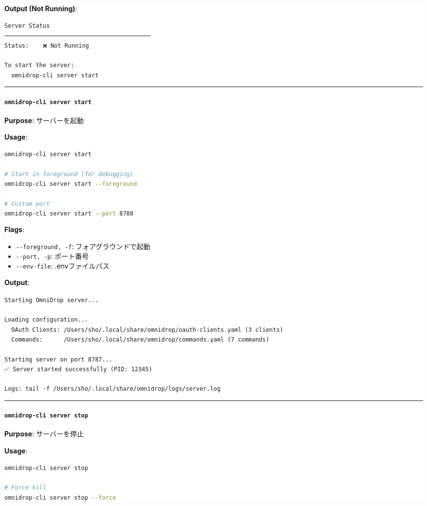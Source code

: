 **Output (Not Running)**:
```
Server Status
──────────────────────────────────────────
Status:    ❌ Not Running

To start the server:
  omnidrop-cli server start
```

---

#### `omnidrop-cli server start`

**Purpose**: サーバーを起動

**Usage**:
```bash
omnidrop-cli server start

# Start in foreground (for debugging)
omnidrop-cli server start --foreground

# Custom port
omnidrop-cli server start --port 8788
```

**Flags**:
- `--foreground, -f`: フォアグラウンドで起動
- `--port, -p`: ポート番号
- `--env-file`: .envファイルパス

**Output**:
```
Starting OmniDrop server...

Loading configuration...
  OAuth Clients: /Users/sho/.local/share/omnidrop/oauth-clients.yaml (3 clients)
  Commands:      /Users/sho/.local/share/omnidrop/commands.yaml (7 commands)

Starting server on port 8787...
✅ Server started successfully (PID: 12345)

Logs: tail -f /Users/sho/.local/share/omnidrop/logs/server.log
```

---

#### `omnidrop-cli server stop`

**Purpose**: サーバーを停止

**Usage**:
```bash
omnidrop-cli server stop

# Force kill
omnidrop-cli server stop --force
```
